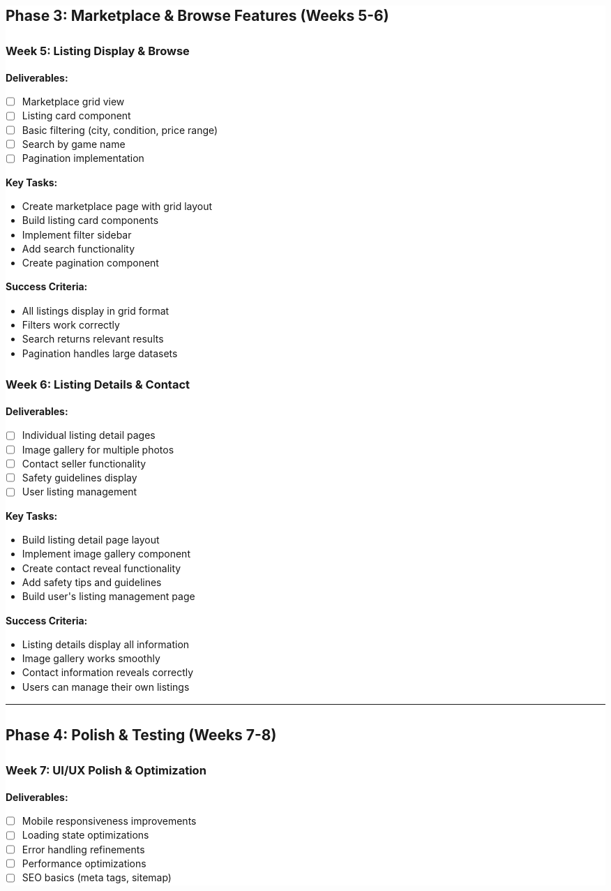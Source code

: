 
## Phase 3: Marketplace & Browse Features (Weeks 5-6)

### Week 5: Listing Display & Browse
**Deliverables:**
- [ ] Marketplace grid view
- [ ] Listing card component
- [ ] Basic filtering (city, condition, price range)
- [ ] Search by game name
- [ ] Pagination implementation

**Key Tasks:**
- Create marketplace page with grid layout
- Build listing card components
- Implement filter sidebar
- Add search functionality
- Create pagination component

**Success Criteria:**
- All listings display in grid format
- Filters work correctly
- Search returns relevant results
- Pagination handles large datasets

### Week 6: Listing Details & Contact
**Deliverables:**
- [ ] Individual listing detail pages
- [ ] Image gallery for multiple photos
- [ ] Contact seller functionality
- [ ] Safety guidelines display
- [ ] User listing management

**Key Tasks:**
- Build listing detail page layout
- Implement image gallery component
- Create contact reveal functionality
- Add safety tips and guidelines
- Build user's listing management page

**Success Criteria:**
- Listing details display all information
- Image gallery works smoothly
- Contact information reveals correctly
- Users can manage their own listings

---

## Phase 4: Polish & Testing (Weeks 7-8)

### Week 7: UI/UX Polish & Optimization
**Deliverables:**
- [ ] Mobile responsiveness improvements
- [ ] Loading state optimizations
- [ ] Error handling refinements
- [ ] Performance optimizations
- [ ] SEO basics (meta tags, sitemap)
